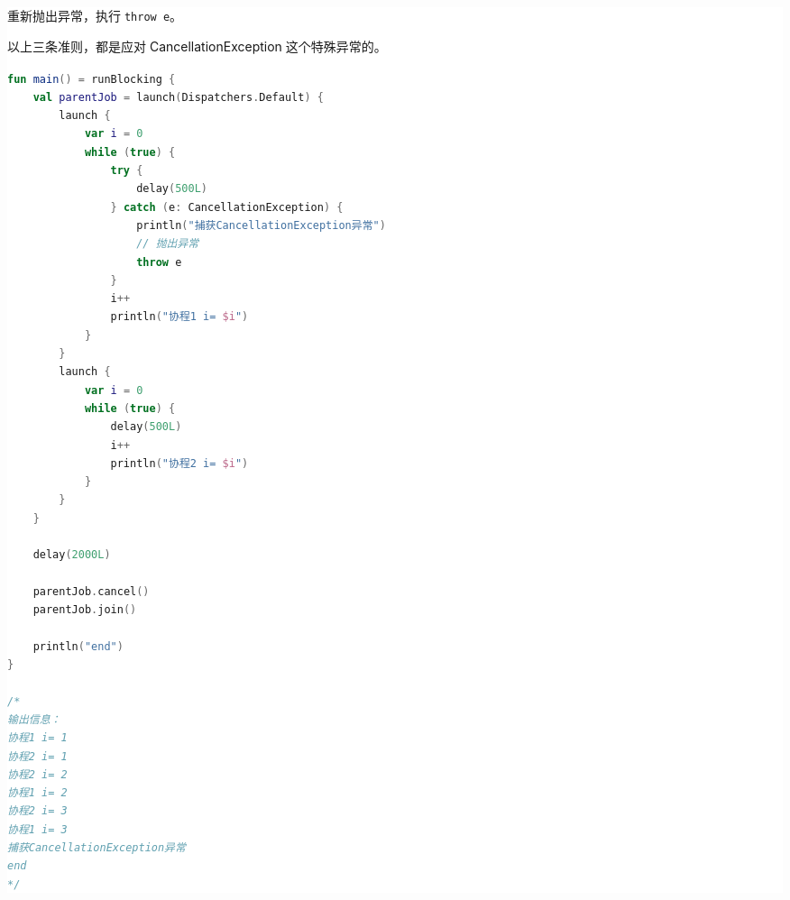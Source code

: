 重新抛出异常，执行 `throw e`。

以上三条准则，都是应对 CancellationException 这个特殊异常的。

```kotlin
fun main() = runBlocking {
    val parentJob = launch(Dispatchers.Default) {
        launch {
            var i = 0
            while (true) {
                try {
                    delay(500L)
                } catch (e: CancellationException) {
                    println("捕获CancellationException异常")
                    // 抛出异常
                    throw e
                }
                i++
                println("协程1 i= $i")
            }
        }
        launch {
            var i = 0
            while (true) {
                delay(500L)
                i++
                println("协程2 i= $i")
            }
        }
    }

    delay(2000L)

    parentJob.cancel()
    parentJob.join()

    println("end")
}

/*
输出信息：
协程1 i= 1
协程2 i= 1
协程2 i= 2
协程1 i= 2
协程2 i= 3
协程1 i= 3
捕获CancellationException异常
end
*/
```

